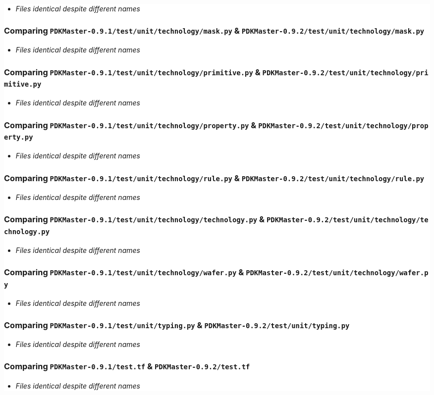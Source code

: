  * *Files identical despite different names*

### Comparing `PDKMaster-0.9.1/test/unit/technology/mask.py` & `PDKMaster-0.9.2/test/unit/technology/mask.py`

 * *Files identical despite different names*

### Comparing `PDKMaster-0.9.1/test/unit/technology/primitive.py` & `PDKMaster-0.9.2/test/unit/technology/primitive.py`

 * *Files identical despite different names*

### Comparing `PDKMaster-0.9.1/test/unit/technology/property.py` & `PDKMaster-0.9.2/test/unit/technology/property.py`

 * *Files identical despite different names*

### Comparing `PDKMaster-0.9.1/test/unit/technology/rule.py` & `PDKMaster-0.9.2/test/unit/technology/rule.py`

 * *Files identical despite different names*

### Comparing `PDKMaster-0.9.1/test/unit/technology/technology.py` & `PDKMaster-0.9.2/test/unit/technology/technology.py`

 * *Files identical despite different names*

### Comparing `PDKMaster-0.9.1/test/unit/technology/wafer.py` & `PDKMaster-0.9.2/test/unit/technology/wafer.py`

 * *Files identical despite different names*

### Comparing `PDKMaster-0.9.1/test/unit/typing.py` & `PDKMaster-0.9.2/test/unit/typing.py`

 * *Files identical despite different names*

### Comparing `PDKMaster-0.9.1/test.tf` & `PDKMaster-0.9.2/test.tf`

 * *Files identical despite different names*

